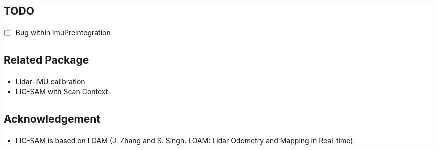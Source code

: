 ## TODO

  - [ ] [Bug within imuPreintegration](https://github.com/TixiaoShan/LIO-SAM/issues/104)

## Related Package

  - [Lidar-IMU calibration](https://github.com/chennuo0125-HIT/lidar_imu_calib)
  - [LIO-SAM with Scan Context](https://github.com/gisbi-kim/SC-LIO-SAM)

## Acknowledgement

  - LIO-SAM is based on LOAM (J. Zhang and S. Singh. LOAM: Lidar Odometry and Mapping in Real-time).

